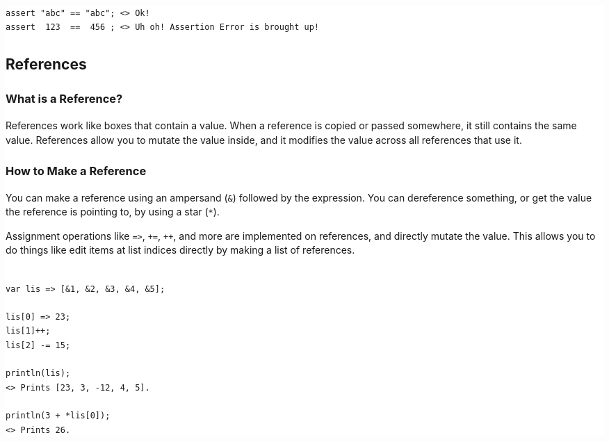 ```jpizza
assert "abc" == "abc"; <> Ok!
assert  123  ==  456 ; <> Uh oh! Assertion Error is brought up!
```

## References

### What is a Reference?

References work like boxes that contain a value. When a reference is copied or passed somewhere, it still contains the same value. References allow you to mutate the value inside, and it modifies the value across all references that use it.

### How to Make a Reference

You can make a reference using an ampersand (`&`) followed by the expression. You can dereference something, or get the value the reference is pointing to, by using a star (`*`).

Assignment operations like `=>`, `+=`, `++`, and more are implemented on references, and directly mutate the value. This allows you to do things like edit items at list indices directly by making a list of references.

```jpizza

var lis => [&1, &2, &3, &4, &5];

lis[0] => 23;
lis[1]++;
lis[2] -= 15;

println(lis);
<> Prints [23, 3, -12, 4, 5].

println(3 + *lis[0]);
<> Prints 26.
```
